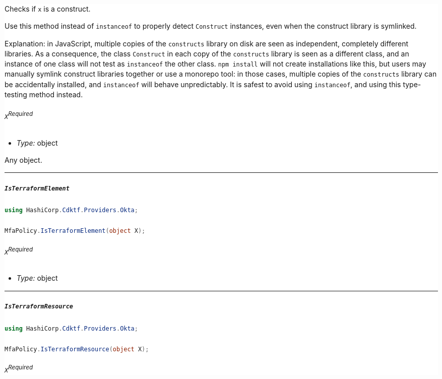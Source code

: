 Checks if `x` is a construct.

Use this method instead of `instanceof` to properly detect `Construct`
instances, even when the construct library is symlinked.

Explanation: in JavaScript, multiple copies of the `constructs` library on
disk are seen as independent, completely different libraries. As a
consequence, the class `Construct` in each copy of the `constructs` library
is seen as a different class, and an instance of one class will not test as
`instanceof` the other class. `npm install` will not create installations
like this, but users may manually symlink construct libraries together or
use a monorepo tool: in those cases, multiple copies of the `constructs`
library can be accidentally installed, and `instanceof` will behave
unpredictably. It is safest to avoid using `instanceof`, and using
this type-testing method instead.

###### `X`<sup>Required</sup> <a name="X" id="@cdktf/provider-okta.mfaPolicy.MfaPolicy.isConstruct.parameter.x"></a>

- *Type:* object

Any object.

---

##### `IsTerraformElement` <a name="IsTerraformElement" id="@cdktf/provider-okta.mfaPolicy.MfaPolicy.isTerraformElement"></a>

```csharp
using HashiCorp.Cdktf.Providers.Okta;

MfaPolicy.IsTerraformElement(object X);
```

###### `X`<sup>Required</sup> <a name="X" id="@cdktf/provider-okta.mfaPolicy.MfaPolicy.isTerraformElement.parameter.x"></a>

- *Type:* object

---

##### `IsTerraformResource` <a name="IsTerraformResource" id="@cdktf/provider-okta.mfaPolicy.MfaPolicy.isTerraformResource"></a>

```csharp
using HashiCorp.Cdktf.Providers.Okta;

MfaPolicy.IsTerraformResource(object X);
```

###### `X`<sup>Required</sup> <a name="X" id="@cdktf/provider-okta.mfaPolicy.MfaPolicy.isTerraformResource.parameter.x"></a>
